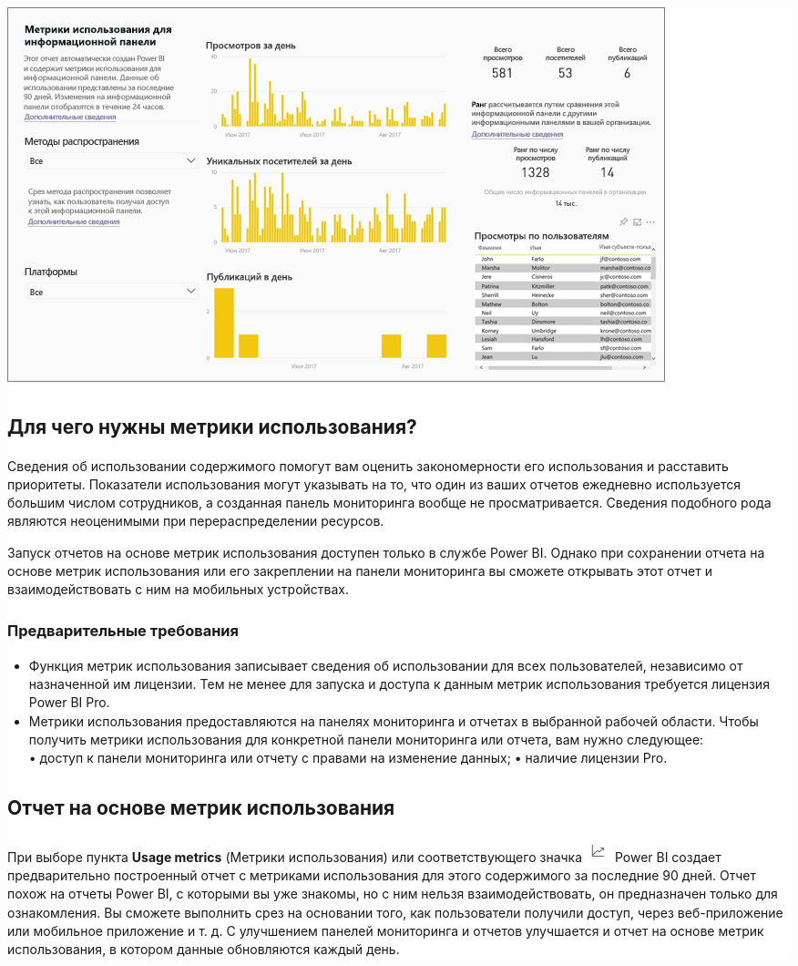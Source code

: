 ![отчет по метрикам использования](media/service-usage-metrics/power-bi-dashboard-usage-metrics-update-3.png)

## <a name="why-are-usage-metrics-important-to-me"></a>Для чего нужны метрики использования?

Сведения об использовании содержимого помогут вам оценить закономерности его использования и расставить приоритеты. Показатели использования могут указывать на то, что один из ваших отчетов ежедневно используется большим числом сотрудников, а созданная панель мониторинга вообще не просматривается. Сведения подобного рода являются неоценимыми при перераспределении ресурсов.

Запуск отчетов на основе метрик использования доступен только в службе Power BI.  Однако при сохранении отчета на основе метрик использования или его закреплении на панели мониторинга вы сможете открывать этот отчет и взаимодействовать с ним на мобильных устройствах.

### <a name="prerequisites"></a>Предварительные требования

- Функция метрик использования записывает сведения об использовании для всех пользователей, независимо от назначенной им лицензии. Тем не менее для запуска и доступа к данным метрик использования требуется лицензия Power BI Pro.
- Метрики использования предоставляются на панелях мониторинга и отчетах в выбранной рабочей области. Чтобы получить метрики использования для конкретной панели мониторинга или отчета, вам нужно следующее:    
    • доступ к панели мониторинга или отчету с правами на изменение данных; • наличие лицензии Pro.

## <a name="about-the-usage-metrics-report"></a>Отчет на основе метрик использования

При выборе пункта **Usage metrics** (Метрики использования) или соответствующего значка ![значок метрик использования](media/service-usage-metrics/power-bi-usage-metrics-report-icon.png) Power BI создает предварительно построенный отчет с метриками использования для этого содержимого за последние 90 дней.  Отчет похож на отчеты Power BI, с которыми вы уже знакомы, но с ним нельзя взаимодействовать, он предназначен только для ознакомления. Вы сможете выполнить срез на основании того, как пользователи получили доступ, через веб-приложение или мобильное приложение и т. д. С улучшением панелей мониторинга и отчетов улучшается и отчет на основе метрик использования, в котором данные обновляются каждый день.  
